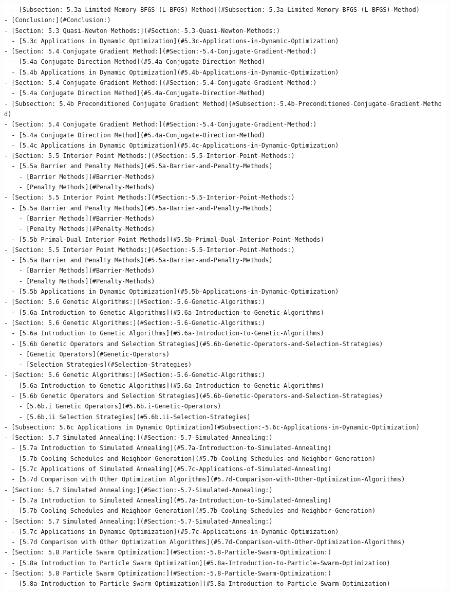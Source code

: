       - [Subsection: 5.3a Limited Memory BFGS (L-BFGS) Method](#Subsection:-5.3a-Limited-Memory-BFGS-(L-BFGS)-Method)
    - [Conclusion:](#Conclusion:)
    - [Section: 5.3 Quasi-Newton Methods:](#Section:-5.3-Quasi-Newton-Methods:)
      - [5.3c Applications in Dynamic Optimization](#5.3c-Applications-in-Dynamic-Optimization)
    - [Section: 5.4 Conjugate Gradient Method:](#Section:-5.4-Conjugate-Gradient-Method:)
      - [5.4a Conjugate Direction Method](#5.4a-Conjugate-Direction-Method)
      - [5.4b Applications in Dynamic Optimization](#5.4b-Applications-in-Dynamic-Optimization)
    - [Section: 5.4 Conjugate Gradient Method:](#Section:-5.4-Conjugate-Gradient-Method:)
      - [5.4a Conjugate Direction Method](#5.4a-Conjugate-Direction-Method)
    - [Subsection: 5.4b Preconditioned Conjugate Gradient Method](#Subsection:-5.4b-Preconditioned-Conjugate-Gradient-Method)
    - [Section: 5.4 Conjugate Gradient Method:](#Section:-5.4-Conjugate-Gradient-Method:)
      - [5.4a Conjugate Direction Method](#5.4a-Conjugate-Direction-Method)
      - [5.4c Applications in Dynamic Optimization](#5.4c-Applications-in-Dynamic-Optimization)
    - [Section: 5.5 Interior Point Methods:](#Section:-5.5-Interior-Point-Methods:)
      - [5.5a Barrier and Penalty Methods](#5.5a-Barrier-and-Penalty-Methods)
        - [Barrier Methods](#Barrier-Methods)
        - [Penalty Methods](#Penalty-Methods)
    - [Section: 5.5 Interior Point Methods:](#Section:-5.5-Interior-Point-Methods:)
      - [5.5a Barrier and Penalty Methods](#5.5a-Barrier-and-Penalty-Methods)
        - [Barrier Methods](#Barrier-Methods)
        - [Penalty Methods](#Penalty-Methods)
      - [5.5b Primal-Dual Interior Point Methods](#5.5b-Primal-Dual-Interior-Point-Methods)
    - [Section: 5.5 Interior Point Methods:](#Section:-5.5-Interior-Point-Methods:)
      - [5.5a Barrier and Penalty Methods](#5.5a-Barrier-and-Penalty-Methods)
        - [Barrier Methods](#Barrier-Methods)
        - [Penalty Methods](#Penalty-Methods)
      - [5.5b Applications in Dynamic Optimization](#5.5b-Applications-in-Dynamic-Optimization)
    - [Section: 5.6 Genetic Algorithms:](#Section:-5.6-Genetic-Algorithms:)
      - [5.6a Introduction to Genetic Algorithms](#5.6a-Introduction-to-Genetic-Algorithms)
    - [Section: 5.6 Genetic Algorithms:](#Section:-5.6-Genetic-Algorithms:)
      - [5.6a Introduction to Genetic Algorithms](#5.6a-Introduction-to-Genetic-Algorithms)
      - [5.6b Genetic Operators and Selection Strategies](#5.6b-Genetic-Operators-and-Selection-Strategies)
        - [Genetic Operators](#Genetic-Operators)
        - [Selection Strategies](#Selection-Strategies)
    - [Section: 5.6 Genetic Algorithms:](#Section:-5.6-Genetic-Algorithms:)
      - [5.6a Introduction to Genetic Algorithms](#5.6a-Introduction-to-Genetic-Algorithms)
      - [5.6b Genetic Operators and Selection Strategies](#5.6b-Genetic-Operators-and-Selection-Strategies)
        - [5.6b.i Genetic Operators](#5.6b.i-Genetic-Operators)
        - [5.6b.ii Selection Strategies](#5.6b.ii-Selection-Strategies)
    - [Subsection: 5.6c Applications in Dynamic Optimization](#Subsection:-5.6c-Applications-in-Dynamic-Optimization)
    - [Section: 5.7 Simulated Annealing:](#Section:-5.7-Simulated-Annealing:)
      - [5.7a Introduction to Simulated Annealing](#5.7a-Introduction-to-Simulated-Annealing)
      - [5.7b Cooling Schedules and Neighbor Generation](#5.7b-Cooling-Schedules-and-Neighbor-Generation)
      - [5.7c Applications of Simulated Annealing](#5.7c-Applications-of-Simulated-Annealing)
      - [5.7d Comparison with Other Optimization Algorithms](#5.7d-Comparison-with-Other-Optimization-Algorithms)
    - [Section: 5.7 Simulated Annealing:](#Section:-5.7-Simulated-Annealing:)
      - [5.7a Introduction to Simulated Annealing](#5.7a-Introduction-to-Simulated-Annealing)
      - [5.7b Cooling Schedules and Neighbor Generation](#5.7b-Cooling-Schedules-and-Neighbor-Generation)
    - [Section: 5.7 Simulated Annealing:](#Section:-5.7-Simulated-Annealing:)
      - [5.7c Applications in Dynamic Optimization](#5.7c-Applications-in-Dynamic-Optimization)
      - [5.7d Comparison with Other Optimization Algorithms](#5.7d-Comparison-with-Other-Optimization-Algorithms)
    - [Section: 5.8 Particle Swarm Optimization:](#Section:-5.8-Particle-Swarm-Optimization:)
      - [5.8a Introduction to Particle Swarm Optimization](#5.8a-Introduction-to-Particle-Swarm-Optimization)
    - [Section: 5.8 Particle Swarm Optimization:](#Section:-5.8-Particle-Swarm-Optimization:)
      - [5.8a Introduction to Particle Swarm Optimization](#5.8a-Introduction-to-Particle-Swarm-Optimization)